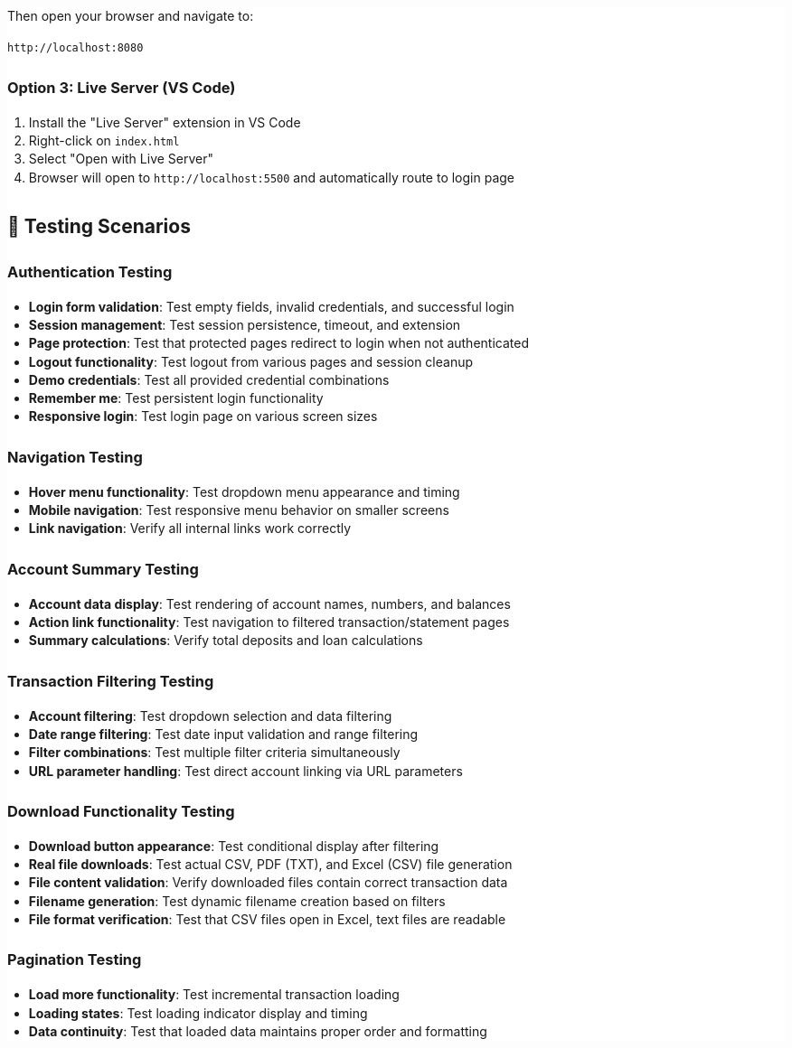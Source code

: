 Then open your browser and navigate to:
```
http://localhost:8080
```

### Option 3: Live Server (VS Code)
1. Install the "Live Server" extension in VS Code
2. Right-click on `index.html`
3. Select "Open with Live Server"
4. Browser will open to `http://localhost:5500` and automatically route to login page

## 🧪 Testing Scenarios

### Authentication Testing
- **Login form validation**: Test empty fields, invalid credentials, and successful login
- **Session management**: Test session persistence, timeout, and extension
- **Page protection**: Test that protected pages redirect to login when not authenticated
- **Logout functionality**: Test logout from various pages and session cleanup
- **Demo credentials**: Test all provided credential combinations
- **Remember me**: Test persistent login functionality
- **Responsive login**: Test login page on various screen sizes

### Navigation Testing
- **Hover menu functionality**: Test dropdown menu appearance and timing
- **Mobile navigation**: Test responsive menu behavior on smaller screens
- **Link navigation**: Verify all internal links work correctly

### Account Summary Testing
- **Account data display**: Test rendering of account names, numbers, and balances
- **Action link functionality**: Test navigation to filtered transaction/statement pages
- **Summary calculations**: Verify total deposits and loan calculations

### Transaction Filtering Testing
- **Account filtering**: Test dropdown selection and data filtering
- **Date range filtering**: Test date input validation and range filtering
- **Filter combinations**: Test multiple filter criteria simultaneously
- **URL parameter handling**: Test direct account linking via URL parameters

### Download Functionality Testing
- **Download button appearance**: Test conditional display after filtering
- **Real file downloads**: Test actual CSV, PDF (TXT), and Excel (CSV) file generation
- **File content validation**: Verify downloaded files contain correct transaction data
- **Filename generation**: Test dynamic filename creation based on filters
- **File format verification**: Test that CSV files open in Excel, text files are readable

### Pagination Testing
- **Load more functionality**: Test incremental transaction loading
- **Loading states**: Test loading indicator display and timing
- **Data continuity**: Test that loaded data maintains proper order and formatting

